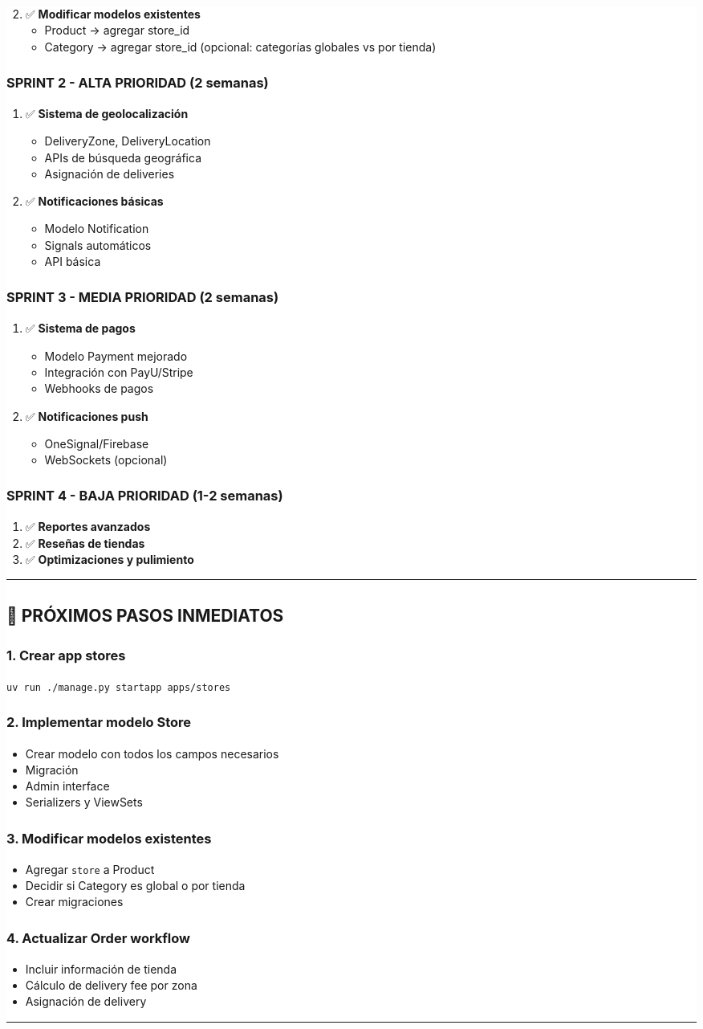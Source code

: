 2. ✅ **Modificar modelos existentes**
   - Product → agregar store_id
   - Category → agregar store_id (opcional: categorías globales vs por tienda)

### **SPRINT 2 - ALTA PRIORIDAD (2 semanas)**
1. ✅ **Sistema de geolocalización**
   - DeliveryZone, DeliveryLocation
   - APIs de búsqueda geográfica
   - Asignación de deliveries

2. ✅ **Notificaciones básicas**
   - Modelo Notification
   - Signals automáticos
   - API básica

### **SPRINT 3 - MEDIA PRIORIDAD (2 semanas)**
1. ✅ **Sistema de pagos**
   - Modelo Payment mejorado
   - Integración con PayU/Stripe
   - Webhooks de pagos

2. ✅ **Notificaciones push**
   - OneSignal/Firebase
   - WebSockets (opcional)

### **SPRINT 4 - BAJA PRIORIDAD (1-2 semanas)**
1. ✅ **Reportes avanzados**
2. ✅ **Reseñas de tiendas**
3. ✅ **Optimizaciones y pulimiento**

---

## 🎯 **PRÓXIMOS PASOS INMEDIATOS**

### **1. Crear app stores**
```bash
uv run ./manage.py startapp apps/stores
```

### **2. Implementar modelo Store**
- Crear modelo con todos los campos necesarios
- Migración
- Admin interface
- Serializers y ViewSets

### **3. Modificar modelos existentes**
- Agregar `store` a Product
- Decidir si Category es global o por tienda
- Crear migraciones

### **4. Actualizar Order workflow**
- Incluir información de tienda
- Cálculo de delivery fee por zona
- Asignación de delivery

---